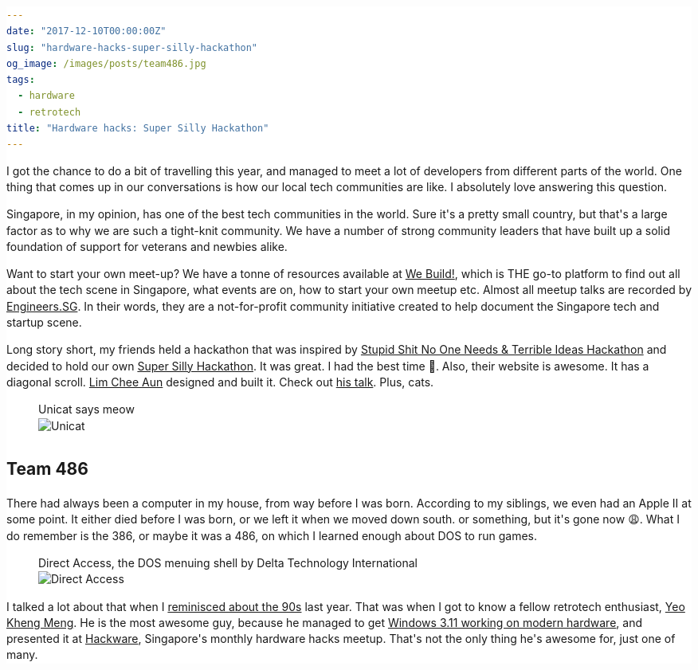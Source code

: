 ```yaml
---
date: "2017-12-10T00:00:00Z"
slug: "hardware-hacks-super-silly-hackathon"
og_image: /images/posts/team486.jpg
tags:
  - hardware
  - retrotech
title: "Hardware hacks: Super Silly Hackathon"
---
```


I got the chance to do a bit of travelling this year, and managed to meet a lot of developers from different parts of the world. One thing that comes up in our conversations is how our local tech communities are like. I absolutely love answering this question.

Singapore, in my opinion, has one of the best tech communities in the world. Sure it's a pretty small country, but that's a large factor as to why we are such a tight-knit community. We have a number of strong community leaders that have built up a solid foundation of support for veterans and newbies alike.

Want to start your own meet-up? We have a tonne of resources available at [We Build!](https://web.archive.org/web/20190716050141/http://webuild.sg/), which is THE go-to platform to find out all about the tech scene in Singapore, what events are on, how to start your own meetup etc. Almost all meetup talks are recorded by [Engineers.SG](https://engineers.sg/). In their words, they are a not-for-profit community initiative created to help document the Singapore tech and startup scene.

Long story short, my friends held a hackathon that was inspired by [Stupid Shit No One Needs & Terrible Ideas Hackathon](http://www.stupidhackathon.com/) and decided to hold our own [Super Silly Hackathon](https://supersillyhackathon.sg/). It was great. I had the best time <span class="emoji" role="img" tabindex="0" aria-label="person gesturing ok">&#x1F646;</span>. Also, their website is awesome. It has a diagonal scroll. [Lim Chee Aun](https://cheeaun.com/) designed and built it. Check out [his talk](https://www.youtube.com/watch?v=4k0cAQLjDtg). Plus, cats.

<figure>
    <figcaption>Unicat says meow</figcaption>
    <img style="max-height:10em;" src="/images/posts/supersilly/unicat.svg" alt="Unicat"/>
</figure>

## Team 486

There had always been a computer in my house, from way before I was born. According to my siblings, we even had an Apple II at some point. It either died before I was born, or we left it when we moved down south. or something, but it's gone now <span class="emoji" role="img" tabindex="0" aria-label="weary face">&#x1F629;</span>. What I do remember is the 386, or maybe it was a 486, on which I learned enough about DOS to run games.

<figure>
    <figcaption>Direct Access, the DOS menuing shell by Delta Technology International</figcaption>
    <img srcset="/images/posts/vintage/da2-480.jpg 480w, /images/posts/vintage/da2-640.jpg 640w, /images/posts/vintage/da2-960.jpg 960w, /images/posts/vintage/da2-1280.jpg 1280w" sizes="(max-width: 400px) 100vw, (max-width: 960px) 75vw, 640px" src="/images/posts/vintage/da2-640.jpg" alt="Direct Access" />
</figure>

I talked a lot about that when I [reminisced about the 90s](/blog/reminiscing-the-90s/) last year. That was when I got to know a fellow retrotech enthusiast, [Yeo Kheng Meng](http://yeokhengmeng.com/). He is the most awesome guy, because he managed to get [Windows 3.11 working on modern hardware](http://yeokhengmeng.com/2016/09/windows-for-workgroups-3-11-on-vintage-and-modern-hardware-in-2016/), and presented it at [Hackware](https://www.meetup.com/Hackware/), Singapore's monthly hardware hacks meetup. That's not the only thing he's awesome for, just one of many.

